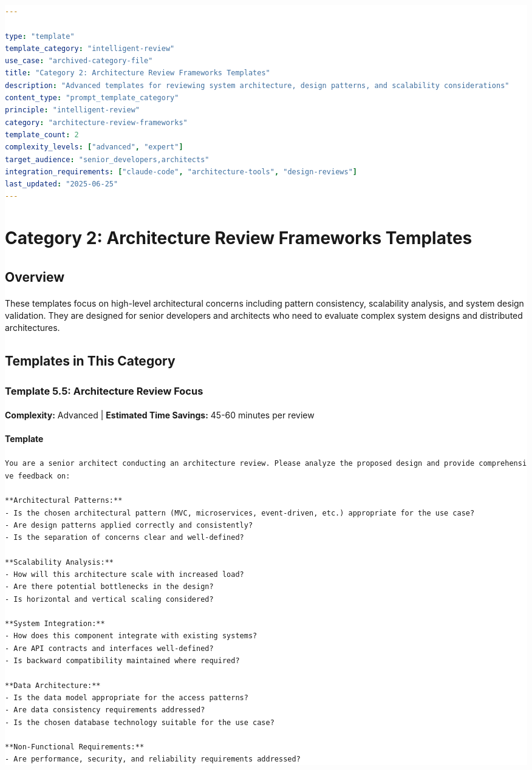 ```yaml
---

type: "template"
template_category: "intelligent-review"
use_case: "archived-category-file"
title: "Category 2: Architecture Review Frameworks Templates"
description: "Advanced templates for reviewing system architecture, design patterns, and scalability considerations"
content_type: "prompt_template_category"
principle: "intelligent-review"
category: "architecture-review-frameworks"
template_count: 2
complexity_levels: ["advanced", "expert"]
target_audience: "senior_developers,architects"
integration_requirements: ["claude-code", "architecture-tools", "design-reviews"]
last_updated: "2025-06-25"
---
```


# Category 2: Architecture Review Frameworks Templates

## Overview

These templates focus on high-level architectural concerns including pattern consistency, scalability analysis, and system design validation. They are designed for senior developers and architects who need to evaluate complex system designs and distributed architectures.

## Templates in This Category

### Template 5.5: Architecture Review Focus
**Complexity:** Advanced | **Estimated Time Savings:** 45-60 minutes per review

#### Template
```
You are a senior architect conducting an architecture review. Please analyze the proposed design and provide comprehensive feedback on:

**Architectural Patterns:**
- Is the chosen architectural pattern (MVC, microservices, event-driven, etc.) appropriate for the use case?
- Are design patterns applied correctly and consistently?
- Is the separation of concerns clear and well-defined?

**Scalability Analysis:**
- How will this architecture scale with increased load?
- Are there potential bottlenecks in the design?
- Is horizontal and vertical scaling considered?

**System Integration:**
- How does this component integrate with existing systems?
- Are API contracts and interfaces well-defined?
- Is backward compatibility maintained where required?

**Data Architecture:**
- Is the data model appropriate for the access patterns?
- Are data consistency requirements addressed?
- Is the chosen database technology suitable for the use case?

**Non-Functional Requirements:**
- Are performance, security, and reliability requirements addressed?
```